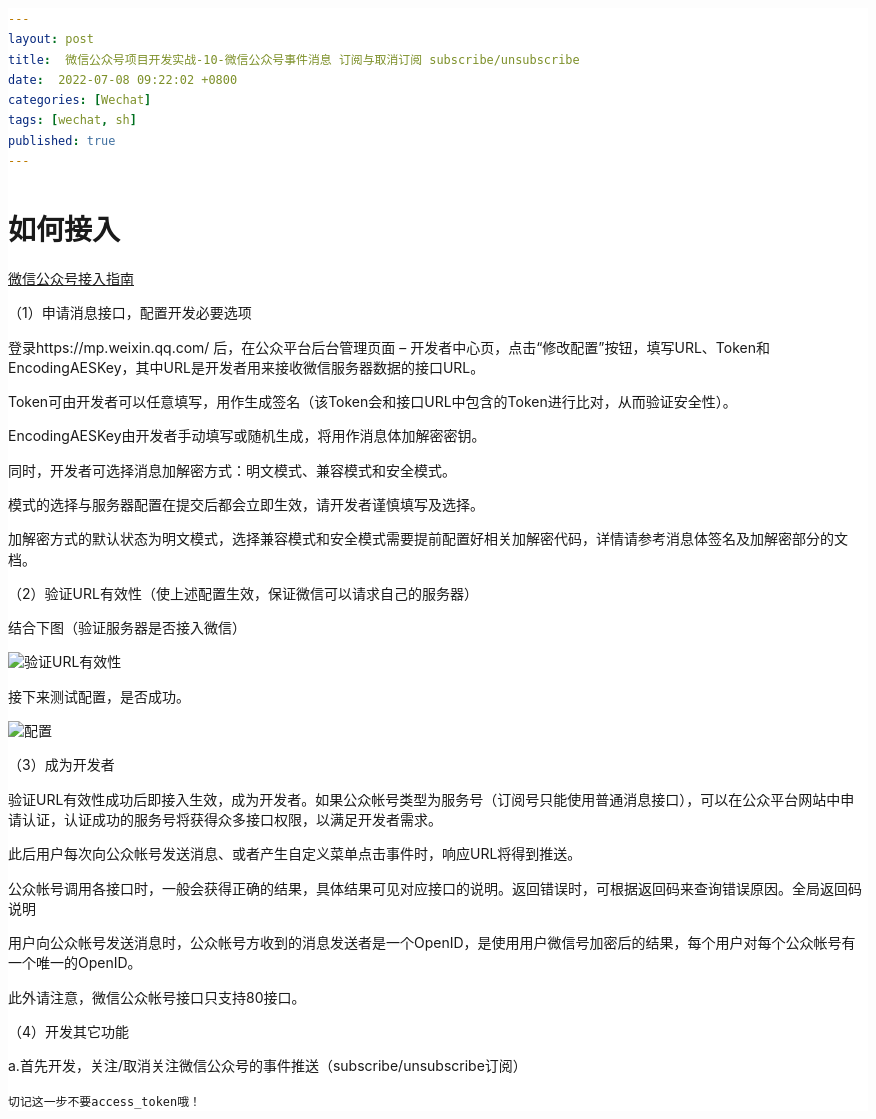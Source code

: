 ```yaml
---
layout: post
title:  微信公众号项目开发实战-10-微信公众号事件消息 订阅与取消订阅 subscribe/unsubscribe
date:  2022-07-08 09:22:02 +0800
categories: [Wechat]
tags: [wechat, sh]
published: true
---
```


# 如何接入

[微信公众号接入指南](https://open.weixin.qq.com/cgi-bin/showdocument?action=dir_list&t=resource/res_list&verify=1&id=open1419318183&token=&lang=zh_CN)

（1）申请消息接口，配置开发必要选项

登录https://mp.weixin.qq.com/ 后，在公众平台后台管理页面 – 开发者中心页，点击“修改配置”按钮，填写URL、Token和EncodingAESKey，其中URL是开发者用来接收微信服务器数据的接口URL。

Token可由开发者可以任意填写，用作生成签名（该Token会和接口URL中包含的Token进行比对，从而验证安全性）。

EncodingAESKey由开发者手动填写或随机生成，将用作消息体加解密密钥。

同时，开发者可选择消息加解密方式：明文模式、兼容模式和安全模式。

模式的选择与服务器配置在提交后都会立即生效，请开发者谨慎填写及选择。

加解密方式的默认状态为明文模式，选择兼容模式和安全模式需要提前配置好相关加解密代码，详情请参考消息体签名及加解密部分的文档。

（2）验证URL有效性（使上述配置生效，保证微信可以请求自己的服务器）

结合下图（验证服务器是否接入微信）

![验证URL有效性](https://upload-images.jianshu.io/upload_images/8835491-aa0dd103b580c14d.png?imageMogr2/auto-orient/strip|imageView2/2/w/909/format/webp)

接下来测试配置，是否成功。

![配置](https://upload-images.jianshu.io/upload_images/8835491-8a7199fd68d806e3.png?imageMogr2/auto-orient/strip|imageView2/2/w/903/format/webp)

（3）成为开发者

验证URL有效性成功后即接入生效，成为开发者。如果公众帐号类型为服务号（订阅号只能使用普通消息接口），可以在公众平台网站中申请认证，认证成功的服务号将获得众多接口权限，以满足开发者需求。

此后用户每次向公众帐号发送消息、或者产生自定义菜单点击事件时，响应URL将得到推送。

公众帐号调用各接口时，一般会获得正确的结果，具体结果可见对应接口的说明。返回错误时，可根据返回码来查询错误原因。全局返回码说明

用户向公众帐号发送消息时，公众帐号方收到的消息发送者是一个OpenID，是使用用户微信号加密后的结果，每个用户对每个公众帐号有一个唯一的OpenID。

此外请注意，微信公众帐号接口只支持80接口。

（4）开发其它功能

   a.首先开发，关注/取消关注微信公众号的事件推送（subscribe/unsubscribe订阅）

    切记这一步不要access_token哦！
